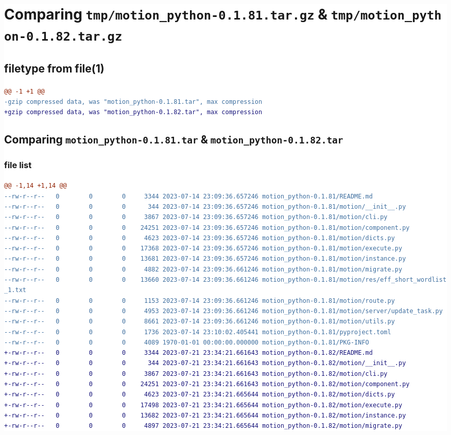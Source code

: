 # Comparing `tmp/motion_python-0.1.81.tar.gz` & `tmp/motion_python-0.1.82.tar.gz`

## filetype from file(1)

```diff
@@ -1 +1 @@
-gzip compressed data, was "motion_python-0.1.81.tar", max compression
+gzip compressed data, was "motion_python-0.1.82.tar", max compression
```

## Comparing `motion_python-0.1.81.tar` & `motion_python-0.1.82.tar`

### file list

```diff
@@ -1,14 +1,14 @@
--rw-r--r--   0        0        0     3344 2023-07-14 23:09:36.657246 motion_python-0.1.81/README.md
--rw-r--r--   0        0        0      344 2023-07-14 23:09:36.657246 motion_python-0.1.81/motion/__init__.py
--rw-r--r--   0        0        0     3867 2023-07-14 23:09:36.657246 motion_python-0.1.81/motion/cli.py
--rw-r--r--   0        0        0    24251 2023-07-14 23:09:36.657246 motion_python-0.1.81/motion/component.py
--rw-r--r--   0        0        0     4623 2023-07-14 23:09:36.657246 motion_python-0.1.81/motion/dicts.py
--rw-r--r--   0        0        0    17368 2023-07-14 23:09:36.657246 motion_python-0.1.81/motion/execute.py
--rw-r--r--   0        0        0    13681 2023-07-14 23:09:36.657246 motion_python-0.1.81/motion/instance.py
--rw-r--r--   0        0        0     4882 2023-07-14 23:09:36.661246 motion_python-0.1.81/motion/migrate.py
--rw-r--r--   0        0        0    13660 2023-07-14 23:09:36.661246 motion_python-0.1.81/motion/res/eff_short_wordlist_1.txt
--rw-r--r--   0        0        0     1153 2023-07-14 23:09:36.661246 motion_python-0.1.81/motion/route.py
--rw-r--r--   0        0        0     4953 2023-07-14 23:09:36.661246 motion_python-0.1.81/motion/server/update_task.py
--rw-r--r--   0        0        0     8661 2023-07-14 23:09:36.661246 motion_python-0.1.81/motion/utils.py
--rw-r--r--   0        0        0     1736 2023-07-14 23:10:02.405441 motion_python-0.1.81/pyproject.toml
--rw-r--r--   0        0        0     4089 1970-01-01 00:00:00.000000 motion_python-0.1.81/PKG-INFO
+-rw-r--r--   0        0        0     3344 2023-07-21 23:34:21.661643 motion_python-0.1.82/README.md
+-rw-r--r--   0        0        0      344 2023-07-21 23:34:21.661643 motion_python-0.1.82/motion/__init__.py
+-rw-r--r--   0        0        0     3867 2023-07-21 23:34:21.661643 motion_python-0.1.82/motion/cli.py
+-rw-r--r--   0        0        0    24251 2023-07-21 23:34:21.661643 motion_python-0.1.82/motion/component.py
+-rw-r--r--   0        0        0     4623 2023-07-21 23:34:21.665644 motion_python-0.1.82/motion/dicts.py
+-rw-r--r--   0        0        0    17498 2023-07-21 23:34:21.665644 motion_python-0.1.82/motion/execute.py
+-rw-r--r--   0        0        0    13682 2023-07-21 23:34:21.665644 motion_python-0.1.82/motion/instance.py
+-rw-r--r--   0        0        0     4897 2023-07-21 23:34:21.665644 motion_python-0.1.82/motion/migrate.py
```